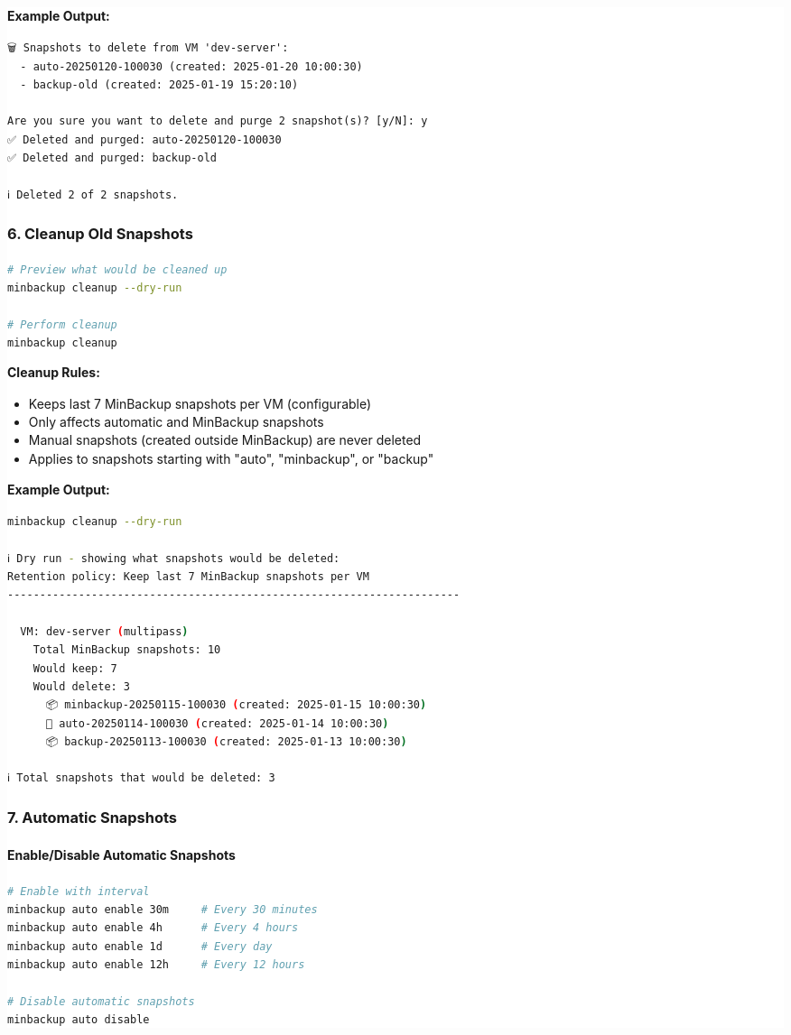
**Example Output:**
```
🗑️ Snapshots to delete from VM 'dev-server':
  - auto-20250120-100030 (created: 2025-01-20 10:00:30)
  - backup-old (created: 2025-01-19 15:20:10)

Are you sure you want to delete and purge 2 snapshot(s)? [y/N]: y
✅ Deleted and purged: auto-20250120-100030
✅ Deleted and purged: backup-old

ℹ️ Deleted 2 of 2 snapshots.
```

### 6. Cleanup Old Snapshots

```bash
# Preview what would be cleaned up
minbackup cleanup --dry-run

# Perform cleanup
minbackup cleanup
```

**Cleanup Rules:**
- Keeps last 7 MinBackup snapshots per VM (configurable)
- Only affects automatic and MinBackup snapshots
- Manual snapshots (created outside MinBackup) are never deleted
- Applies to snapshots starting with "auto", "minbackup", or "backup"

**Example Output:**
```bash
minbackup cleanup --dry-run

ℹ️ Dry run - showing what snapshots would be deleted:
Retention policy: Keep last 7 MinBackup snapshots per VM
----------------------------------------------------------------------

  VM: dev-server (multipass)
    Total MinBackup snapshots: 10
    Would keep: 7
    Would delete: 3
      📦 minbackup-20250115-100030 (created: 2025-01-15 10:00:30)
      🤖 auto-20250114-100030 (created: 2025-01-14 10:00:30)
      📦 backup-20250113-100030 (created: 2025-01-13 10:00:30)

ℹ️ Total snapshots that would be deleted: 3
```

### 7. Automatic Snapshots

#### Enable/Disable Automatic Snapshots

```bash
# Enable with interval
minbackup auto enable 30m     # Every 30 minutes
minbackup auto enable 4h      # Every 4 hours
minbackup auto enable 1d      # Every day
minbackup auto enable 12h     # Every 12 hours

# Disable automatic snapshots
minbackup auto disable
```
